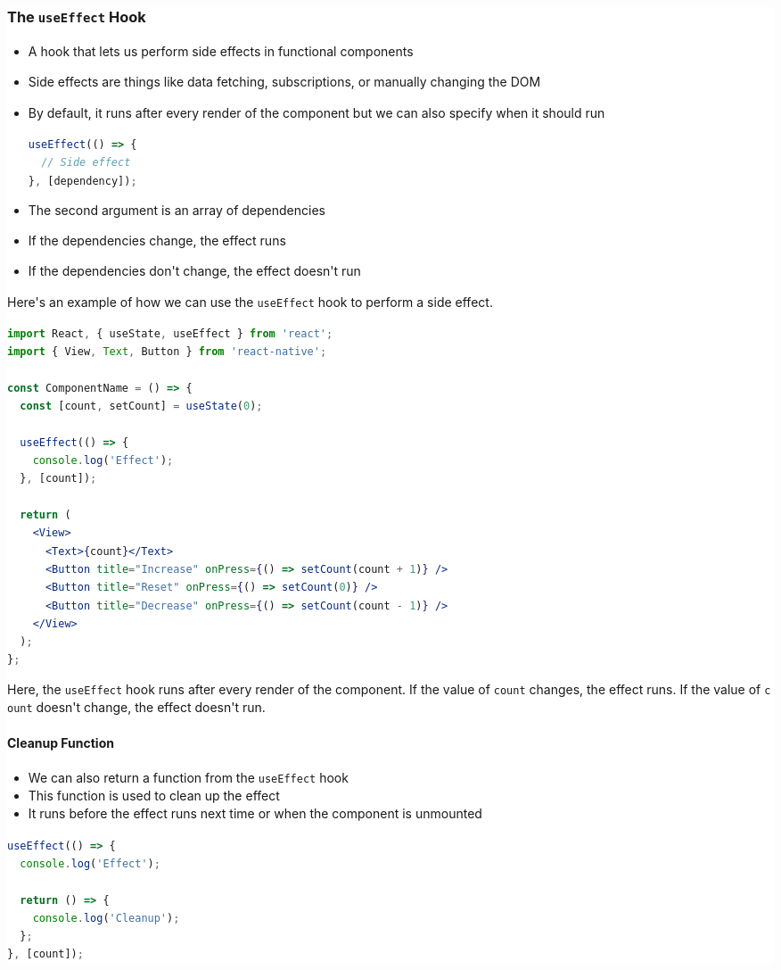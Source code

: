 ### The `useEffect` Hook

- A hook that lets us perform side effects in functional components
- Side effects are things like data fetching, subscriptions, or manually changing the DOM
- By default, it runs after every render of the component but we can also specify when it should run

  ```jsx
  useEffect(() => {
    // Side effect
  }, [dependency]);
  ```

- The second argument is an array of dependencies
- If the dependencies change, the effect runs
- If the dependencies don't change, the effect doesn't run

Here's an example of how we can use the `useEffect` hook to perform a side effect.

```jsx
import React, { useState, useEffect } from 'react';
import { View, Text, Button } from 'react-native';

const ComponentName = () => {
  const [count, setCount] = useState(0);

  useEffect(() => {
    console.log('Effect');
  }, [count]);

  return (
    <View>
      <Text>{count}</Text>
      <Button title="Increase" onPress={() => setCount(count + 1)} />
      <Button title="Reset" onPress={() => setCount(0)} />
      <Button title="Decrease" onPress={() => setCount(count - 1)} />
    </View>
  );
};
```

Here, the `useEffect` hook runs after every render of the component. If the value of `count` changes, the effect runs. If the value of `count` doesn't change, the effect doesn't run.

#### Cleanup Function

- We can also return a function from the `useEffect` hook
- This function is used to clean up the effect
- It runs before the effect runs next time or when the component is unmounted

```jsx
useEffect(() => {
  console.log('Effect');

  return () => {
    console.log('Cleanup');
  };
}, [count]);
```
